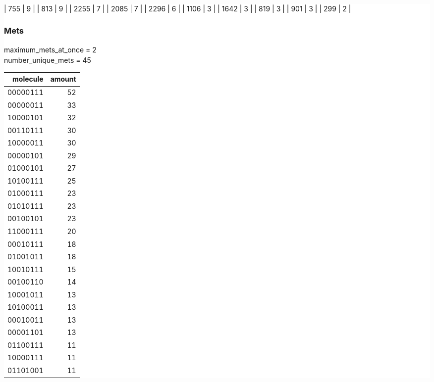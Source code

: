 |        755 |        9 |
|        813 |        9 |
|       2255 |        7 |
|       2085 |        7 |
|       2296 |        6 |
|       1106 |        3 |
|       1642 |        3 |
|        819 |        3 |
|        901 |        3 |
|        299 |        2 |

### Mets  
maximum_mets_at_once = 2  
number_unique_mets = 45  

|   molecule |   amount |
|-----------:|---------:|
|   00000111 |       52 |
|   00000011 |       33 |
|   10000101 |       32 |
|   00110111 |       30 |
|   10000011 |       30 |
|   00000101 |       29 |
|   01000101 |       27 |
|   10100111 |       25 |
|   01000111 |       23 |
|   01010111 |       23 |
|   00100101 |       23 |
|   11000111 |       20 |
|   00010111 |       18 |
|   01001011 |       18 |
|   10010111 |       15 |
|   00100110 |       14 |
|   10001011 |       13 |
|   10100011 |       13 |
|   00010011 |       13 |
|   00001101 |       13 |
|   01100111 |       11 |
|   10000111 |       11 |
|   01101001 |       11 |